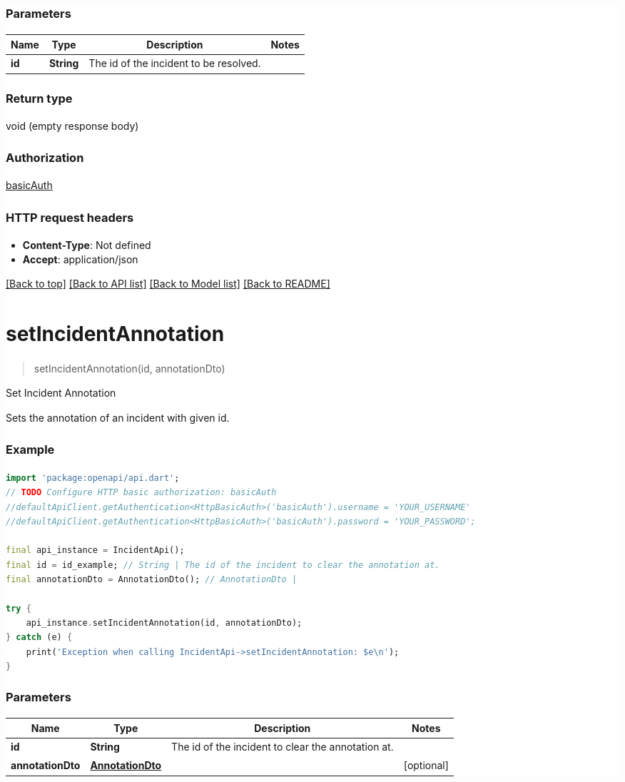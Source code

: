 ### Parameters

Name | Type | Description  | Notes
------------- | ------------- | ------------- | -------------
 **id** | **String**| The id of the incident to be resolved. | 

### Return type

void (empty response body)

### Authorization

[basicAuth](../README.md#basicAuth)

### HTTP request headers

 - **Content-Type**: Not defined
 - **Accept**: application/json

[[Back to top]](#) [[Back to API list]](../README.md#documentation-for-api-endpoints) [[Back to Model list]](../README.md#documentation-for-models) [[Back to README]](../README.md)

# **setIncidentAnnotation**
> setIncidentAnnotation(id, annotationDto)

Set Incident Annotation

Sets the annotation of an incident with given id.

### Example
```dart
import 'package:openapi/api.dart';
// TODO Configure HTTP basic authorization: basicAuth
//defaultApiClient.getAuthentication<HttpBasicAuth>('basicAuth').username = 'YOUR_USERNAME'
//defaultApiClient.getAuthentication<HttpBasicAuth>('basicAuth').password = 'YOUR_PASSWORD';

final api_instance = IncidentApi();
final id = id_example; // String | The id of the incident to clear the annotation at.
final annotationDto = AnnotationDto(); // AnnotationDto | 

try {
    api_instance.setIncidentAnnotation(id, annotationDto);
} catch (e) {
    print('Exception when calling IncidentApi->setIncidentAnnotation: $e\n');
}
```

### Parameters

Name | Type | Description  | Notes
------------- | ------------- | ------------- | -------------
 **id** | **String**| The id of the incident to clear the annotation at. | 
 **annotationDto** | [**AnnotationDto**](AnnotationDto.md)|  | [optional] 

